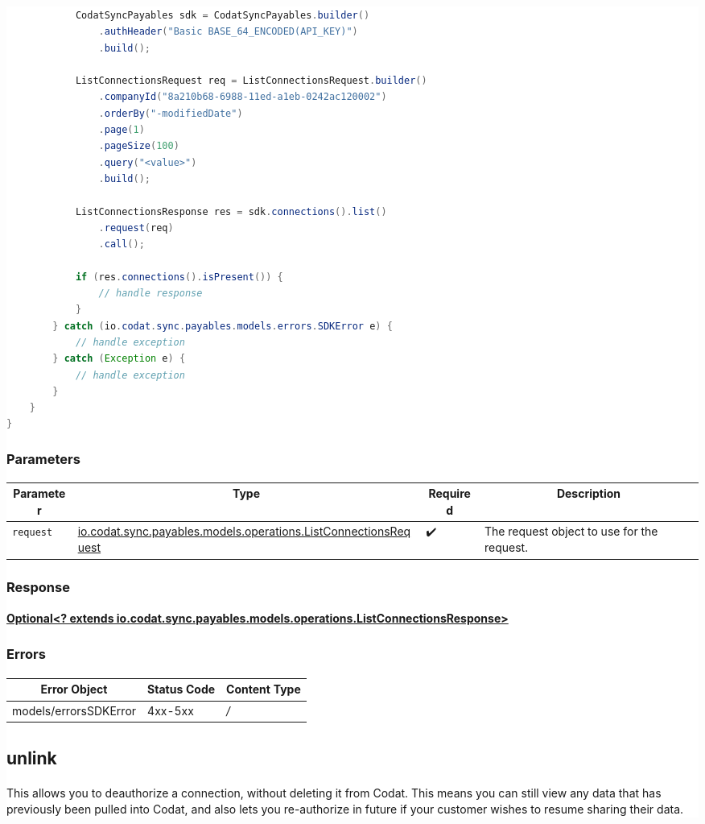 ```java
            CodatSyncPayables sdk = CodatSyncPayables.builder()
                .authHeader("Basic BASE_64_ENCODED(API_KEY)")
                .build();

            ListConnectionsRequest req = ListConnectionsRequest.builder()
                .companyId("8a210b68-6988-11ed-a1eb-0242ac120002")
                .orderBy("-modifiedDate")
                .page(1)
                .pageSize(100)
                .query("<value>")
                .build();

            ListConnectionsResponse res = sdk.connections().list()
                .request(req)
                .call();

            if (res.connections().isPresent()) {
                // handle response
            }
        } catch (io.codat.sync.payables.models.errors.SDKError e) {
            // handle exception
        } catch (Exception e) {
            // handle exception
        }
    }
}
```

### Parameters

| Parameter                                                                                                            | Type                                                                                                                 | Required                                                                                                             | Description                                                                                                          |
| -------------------------------------------------------------------------------------------------------------------- | -------------------------------------------------------------------------------------------------------------------- | -------------------------------------------------------------------------------------------------------------------- | -------------------------------------------------------------------------------------------------------------------- |
| `request`                                                                                                            | [io.codat.sync.payables.models.operations.ListConnectionsRequest](../../models/operations/ListConnectionsRequest.md) | :heavy_check_mark:                                                                                                   | The request object to use for the request.                                                                           |


### Response

**[Optional<? extends io.codat.sync.payables.models.operations.ListConnectionsResponse>](../../models/operations/ListConnectionsResponse.md)**
### Errors

| Error Object          | Status Code           | Content Type          |
| --------------------- | --------------------- | --------------------- |
| models/errorsSDKError | 4xx-5xx               | */*                   |

## unlink

﻿This allows you to deauthorize a connection, without deleting it from Codat. This means you can still view any data that has previously been pulled into Codat, and also lets you re-authorize in future if your customer wishes to resume sharing their data.
